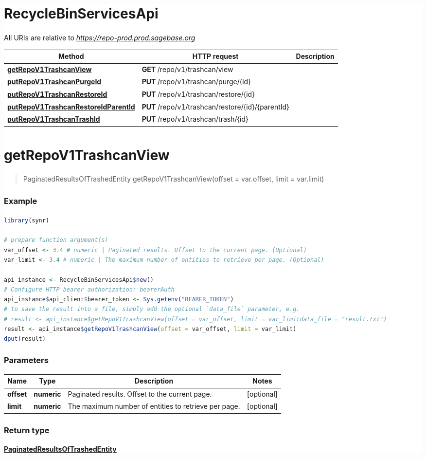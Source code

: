 # RecycleBinServicesApi

All URIs are relative to *https://repo-prod.prod.sagebase.org*

Method | HTTP request | Description
------------- | ------------- | -------------
[**getRepoV1TrashcanView**](RecycleBinServicesApi.md#getRepoV1TrashcanView) | **GET** /repo/v1/trashcan/view | 
[**putRepoV1TrashcanPurgeId**](RecycleBinServicesApi.md#putRepoV1TrashcanPurgeId) | **PUT** /repo/v1/trashcan/purge/{id} | 
[**putRepoV1TrashcanRestoreId**](RecycleBinServicesApi.md#putRepoV1TrashcanRestoreId) | **PUT** /repo/v1/trashcan/restore/{id} | 
[**putRepoV1TrashcanRestoreIdParentId**](RecycleBinServicesApi.md#putRepoV1TrashcanRestoreIdParentId) | **PUT** /repo/v1/trashcan/restore/{id}/{parentId} | 
[**putRepoV1TrashcanTrashId**](RecycleBinServicesApi.md#putRepoV1TrashcanTrashId) | **PUT** /repo/v1/trashcan/trash/{id} | 


# **getRepoV1TrashcanView**
> PaginatedResultsOfTrashedEntity getRepoV1TrashcanView(offset = var.offset, limit = var.limit)



### Example
```R
library(synr)

# prepare function argument(s)
var_offset <- 3.4 # numeric | Paginated results. Offset to the current page. (Optional)
var_limit <- 3.4 # numeric | The maximum number of entities to retrieve per page. (Optional)

api_instance <- RecycleBinServicesApi$new()
# Configure HTTP bearer authorization: bearerAuth
api_instance$api_client$bearer_token <- Sys.getenv("BEARER_TOKEN")
# to save the result into a file, simply add the optional `data_file` parameter, e.g.
# result <- api_instance$getRepoV1TrashcanView(offset = var_offset, limit = var_limitdata_file = "result.txt")
result <- api_instance$getRepoV1TrashcanView(offset = var_offset, limit = var_limit)
dput(result)
```

### Parameters

Name | Type | Description  | Notes
------------- | ------------- | ------------- | -------------
 **offset** | **numeric**| Paginated results. Offset to the current page. | [optional] 
 **limit** | **numeric**| The maximum number of entities to retrieve per page. | [optional] 

### Return type

[**PaginatedResultsOfTrashedEntity**](PaginatedResultsOfTrashedEntity.md)
